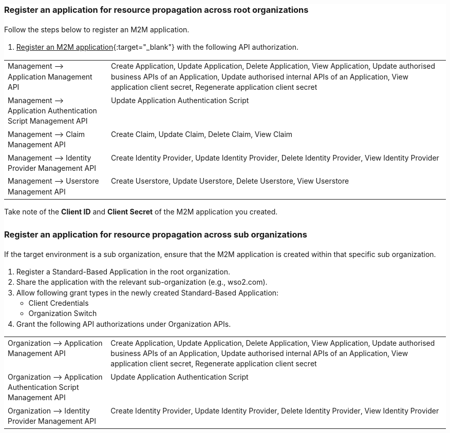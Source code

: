 ### Register an application for resource propagation across root organizations

Follow the steps below to register an M2M application.

1. [Register an M2M application]({{base_path}}/guides/applications/register-machine-to-machine-app/){:target="_blank"} with the following API authorization.

<table>
    <tr>
        <td>Management --> Application Management API</td>
        <td>Create Application, Update Application, Delete Application, View Application, Update authorised business APIs of an Application, Update authorised internal APIs of an Application, View application client secret, Regenerate application client secret</td>
    </tr>
    <tr>
        <td>Management --> Application Authentication Script Management API</td>
        <td>Update Application Authentication Script</td>
    </tr>
    <tr>
        <td>Management --> Claim Management API</td>
        <td>Create Claim, Update Claim, Delete Claim, View Claim</td>
    </tr>
    <tr>
        <td>Management --> Identity Provider Management API</td>
        <td>Create Identity Provider, Update Identity Provider, Delete Identity Provider, View Identity Provider</td>
    </tr>
    <tr>
        <td>Management --> Userstore Management API</td>
        <td>Create Userstore, Update Userstore, Delete Userstore, View Userstore</td>
    </tr>
</table>

Take note of the **Client ID** and **Client Secret** of the M2M application you created.

### Register an application for resource propagation across sub organizations

If the target environment is a sub organization, ensure that the M2M application is created within that specific sub organization.

1. Register a Standard-Based Application in the root organization.
2. Share the application with the relevant sub-organization (e.g., wso2.com).
3. Allow following grant types in the newly created Standard-Based Application:
    - Client Credentials
    - Organization Switch
4. Grant the following API authorizations under Organization APIs.

<table>
    <tr>
        <td>Organization --> Application Management API</td>
        <td>Create Application, Update Application, Delete Application, View Application, Update authorised business APIs of an Application, Update authorised internal APIs of an Application, View application client secret, Regenerate application client secret</td>
    </tr>
    <tr>
        <td>Organization --> Application Authentication Script Management API</td>
        <td>Update Application Authentication Script</td>
    </tr>
    <tr>
        <td>Organization --> Identity Provider Management API</td>
        <td>Create Identity Provider, Update Identity Provider, Delete Identity Provider, View Identity Provider</td>
    </tr>
    <tr>